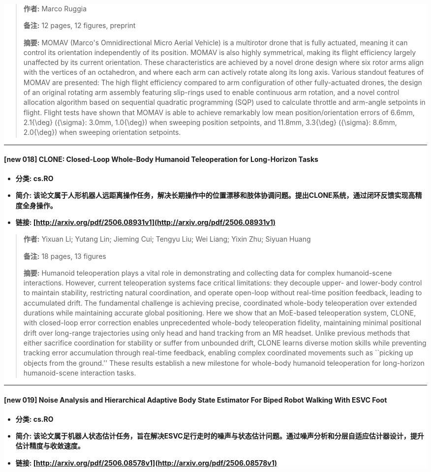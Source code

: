 > **作者:** Marco Ruggia
>
> **备注:** 12 pages, 12 figures, preprint
>
> **摘要:** MOMAV (Marco's Omnidirectional Micro Aerial Vehicle) is a multirotor drone that is fully actuated, meaning it can control its orientation independently of its position. MOMAV is also highly symmetrical, making its flight efficiency largely unaffected by its current orientation. These characteristics are achieved by a novel drone design where six rotor arms align with the vertices of an octahedron, and where each arm can actively rotate along its long axis. Various standout features of MOMAV are presented: The high flight efficiency compared to arm configuration of other fully-actuated drones, the design of an original rotating arm assembly featuring slip-rings used to enable continuous arm rotation, and a novel control allocation algorithm based on sequential quadratic programming (SQP) used to calculate throttle and arm-angle setpoints in flight. Flight tests have shown that MOMAV is able to achieve remarkably low mean position/orientation errors of 6.6mm, 2.1{\deg} ({\sigma}: 3.0mm, 1.0{\deg}) when sweeping position setpoints, and 11.8mm, 3.3{\deg} ({\sigma}: 8.6mm, 2.0{\deg}) when sweeping orientation setpoints.
>
---
#### [new 018] CLONE: Closed-Loop Whole-Body Humanoid Teleoperation for Long-Horizon Tasks
- **分类: cs.RO**

- **简介: 该论文属于人形机器人远距离操作任务，解决长期操作中的位置漂移和肢体协调问题。提出CLONE系统，通过闭环反馈实现高精度全身操作。**

- **链接: [http://arxiv.org/pdf/2506.08931v1](http://arxiv.org/pdf/2506.08931v1)**

> **作者:** Yixuan Li; Yutang Lin; Jieming Cui; Tengyu Liu; Wei Liang; Yixin Zhu; Siyuan Huang
>
> **备注:** 18 pages, 13 figures
>
> **摘要:** Humanoid teleoperation plays a vital role in demonstrating and collecting data for complex humanoid-scene interactions. However, current teleoperation systems face critical limitations: they decouple upper- and lower-body control to maintain stability, restricting natural coordination, and operate open-loop without real-time position feedback, leading to accumulated drift. The fundamental challenge is achieving precise, coordinated whole-body teleoperation over extended durations while maintaining accurate global positioning. Here we show that an MoE-based teleoperation system, CLONE, with closed-loop error correction enables unprecedented whole-body teleoperation fidelity, maintaining minimal positional drift over long-range trajectories using only head and hand tracking from an MR headset. Unlike previous methods that either sacrifice coordination for stability or suffer from unbounded drift, CLONE learns diverse motion skills while preventing tracking error accumulation through real-time feedback, enabling complex coordinated movements such as ``picking up objects from the ground.'' These results establish a new milestone for whole-body humanoid teleoperation for long-horizon humanoid-scene interaction tasks.
>
---
#### [new 019] Noise Analysis and Hierarchical Adaptive Body State Estimator For Biped Robot Walking With ESVC Foot
- **分类: cs.RO**

- **简介: 该论文属于机器人状态估计任务，旨在解决ESVC足行走时的噪声与状态估计问题。通过噪声分析和分层自适应估计器设计，提升估计精度与收敛速度。**

- **链接: [http://arxiv.org/pdf/2506.08578v1](http://arxiv.org/pdf/2506.08578v1)**
